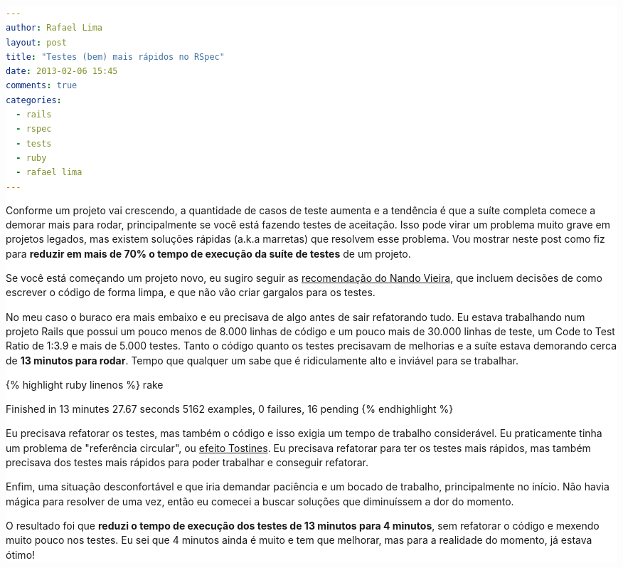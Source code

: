 ```yaml
---
author: Rafael Lima
layout: post
title: "Testes (bem) mais rápidos no RSpec"
date: 2013-02-06 15:45
comments: true
categories:
  - rails
  - rspec
  - tests
  - ruby
  - rafael lima
---
```


Conforme um projeto vai crescendo, a quantidade de casos de teste aumenta e a tendência é que a suíte completa comece a demorar mais para rodar, principalmente se você está fazendo testes de aceitação. Isso pode virar um problema muito grave em projetos legados, mas existem soluções rápidas (a.k.a marretas) que resolvem esse problema. Vou mostrar neste post como fiz para **reduzir em mais de 70% o tempo de execução da suíte de testes** de um projeto.


Se você está começando um projeto novo, eu sugiro seguir as [recomendação do Nando Vieira](http://simplesideias.com.br/fazendo-os-seus-testes-executarem-mais-rapido), que incluem decisões de como escrever o código de forma limpa, e que não vão criar gargalos para os testes.

No meu caso o buraco era mais embaixo e eu precisava de algo antes de sair refatorando tudo. Eu estava trabalhando num projeto Rails que possui um pouco menos de 8.000 linhas de código e um pouco mais de 30.000 linhas de teste, um Code to Test Ratio de 1:3.9 e mais de 5.000 testes.
Tanto o código quanto os testes precisavam de melhorias e a suíte estava demorando cerca de **13 minutos para rodar**. Tempo que qualquer um sabe que é ridiculamente alto e inviável para se trabalhar.

{% highlight ruby linenos %}
rake

Finished in 13 minutes 27.67 seconds
5162 examples, 0 failures, 16 pending
{% endhighlight %}

Eu precisava refatorar os testes, mas também o código e isso exigia um tempo de trabalho considerável.
Eu praticamente tinha um problema de "referência circular", ou [efeito Tostines](http://www.youtube.com/watch?v=tJ-BKu-WUEk). Eu precisava refatorar para ter os testes mais rápidos, mas também precisava dos testes mais rápidos para poder trabalhar e conseguir refatorar.

Enfim, uma situação desconfortável e que iria demandar paciência e um bocado de trabalho, principalmente no início.
Não havia mágica para resolver de uma vez, então eu comecei a buscar soluções que diminuíssem a dor do momento.

O resultado foi que **reduzi o tempo de execução dos testes de 13 minutos para 4 minutos**, sem refatorar o código e mexendo muito pouco nos testes. Eu sei que 4 minutos ainda é muito e tem que melhorar, mas para a realidade do momento, já estava ótimo!
